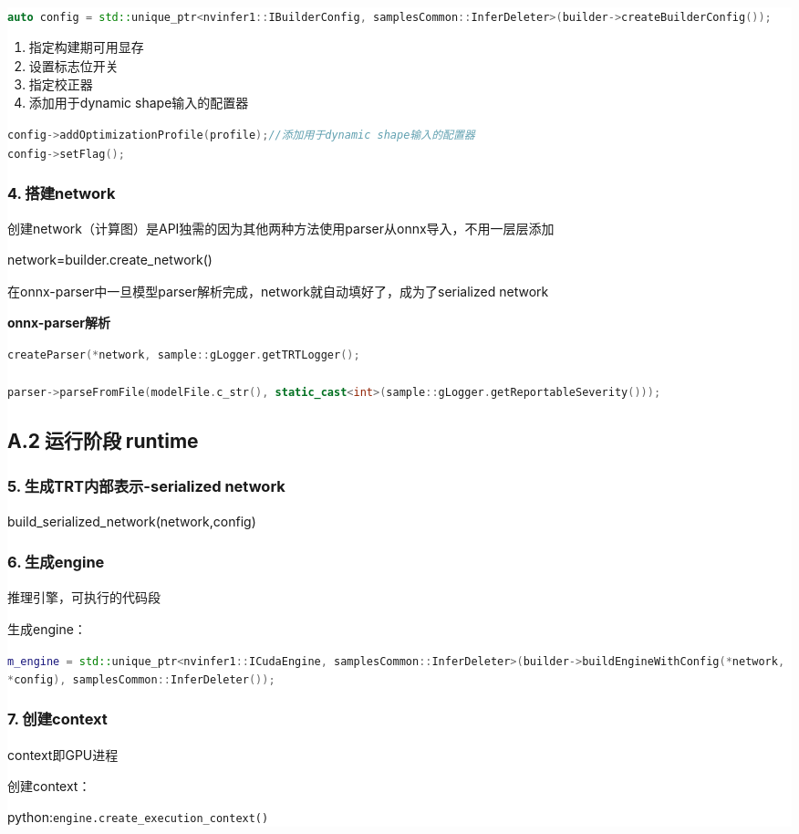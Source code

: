 ```cpp
auto config = std::unique_ptr<nvinfer1::IBuilderConfig, samplesCommon::InferDeleter>(builder->createBuilderConfig());
```

1. 指定构建期可用显存
2. 设置标志位开关
3. 指定校正器
4. 添加用于dynamic shape输入的配置器

```cpp
config->addOptimizationProfile(profile);//添加用于dynamic shape输入的配置器
config->setFlag();
```

### 4. 搭建network

创建network（计算图）是API独需的因为其他两种方法使用parser从onnx导入，不用一层层添加

network=builder.create_network()

在onnx-parser中一旦模型parser解析完成，network就自动填好了，成为了serialized network

**onnx-parser解析**

```cpp
createParser(*network, sample::gLogger.getTRTLogger();

parser->parseFromFile(modelFile.c_str(), static_cast<int>(sample::gLogger.getReportableSeverity()));
```

## A.2 运行阶段 runtime

### 5. 生成TRT内部表示-serialized network

build_serialized_network(network,config)



### 6. 生成engine

推理引擎，可执行的代码段

生成engine：

```cpp
m_engine = std::unique_ptr<nvinfer1::ICudaEngine, samplesCommon::InferDeleter>(builder->buildEngineWithConfig(*network, *config), samplesCommon::InferDeleter());
```

### 7. 创建context

context即GPU进程

创建context：

python:`engine.create_execution_context()`
